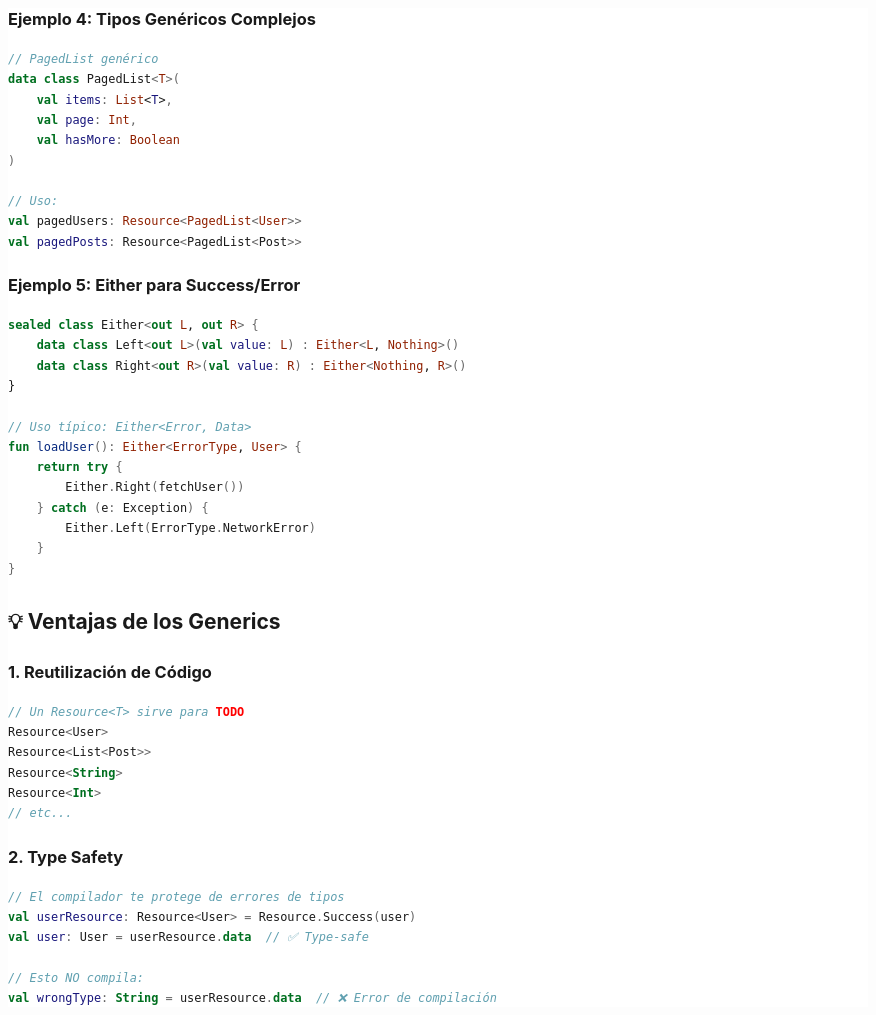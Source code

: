 ### Ejemplo 4: Tipos Genéricos Complejos
```kotlin
// PagedList genérico
data class PagedList<T>(
    val items: List<T>,
    val page: Int,
    val hasMore: Boolean
)

// Uso:
val pagedUsers: Resource<PagedList<User>>
val pagedPosts: Resource<PagedList<Post>>
```

### Ejemplo 5: Either para Success/Error
```kotlin
sealed class Either<out L, out R> {
    data class Left<out L>(val value: L) : Either<L, Nothing>()
    data class Right<out R>(val value: R) : Either<Nothing, R>()
}

// Uso típico: Either<Error, Data>
fun loadUser(): Either<ErrorType, User> {
    return try {
        Either.Right(fetchUser())
    } catch (e: Exception) {
        Either.Left(ErrorType.NetworkError)
    }
}
```

## 💡 Ventajas de los Generics

### 1. **Reutilización de Código**
```kotlin
// Un Resource<T> sirve para TODO
Resource<User>
Resource<List<Post>>
Resource<String>
Resource<Int>
// etc...
```

### 2. **Type Safety**
```kotlin
// El compilador te protege de errores de tipos
val userResource: Resource<User> = Resource.Success(user)
val user: User = userResource.data  // ✅ Type-safe

// Esto NO compila:
val wrongType: String = userResource.data  // ❌ Error de compilación
```
